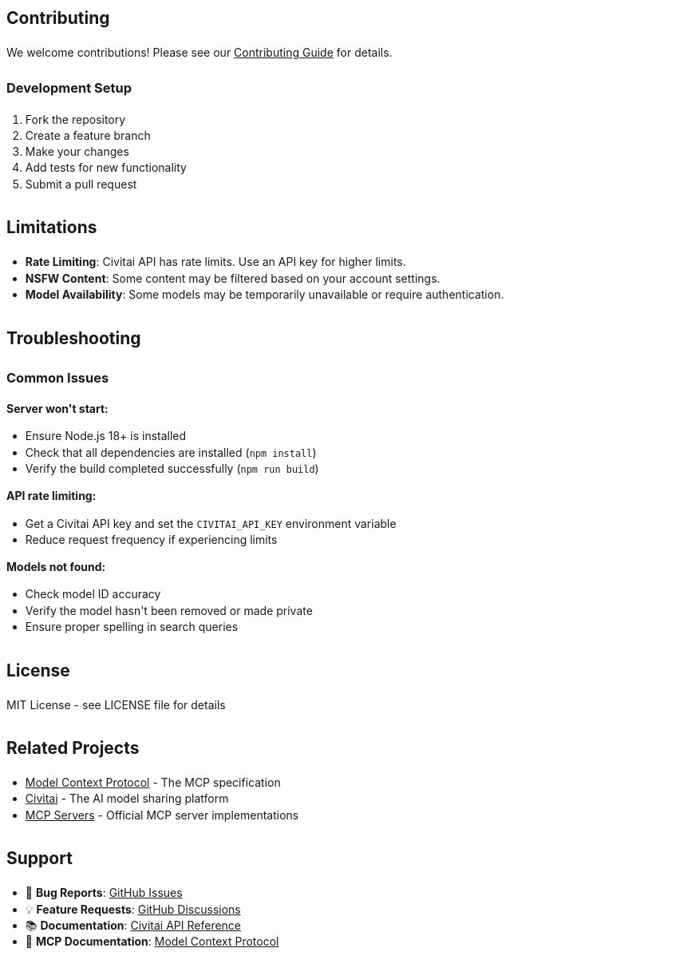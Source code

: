 ## Contributing

We welcome contributions! Please see our [Contributing Guide](CONTRIBUTING.md) for details.

### Development Setup
1. Fork the repository
2. Create a feature branch
3. Make your changes
4. Add tests for new functionality
5. Submit a pull request

## Limitations

- **Rate Limiting**: Civitai API has rate limits. Use an API key for higher limits.
- **NSFW Content**: Some content may be filtered based on your account settings.
- **Model Availability**: Some models may be temporarily unavailable or require authentication.

## Troubleshooting

### Common Issues

**Server won't start:**
- Ensure Node.js 18+ is installed
- Check that all dependencies are installed (`npm install`)
- Verify the build completed successfully (`npm run build`)

**API rate limiting:**
- Get a Civitai API key and set the `CIVITAI_API_KEY` environment variable
- Reduce request frequency if experiencing limits

**Models not found:**
- Check model ID accuracy
- Verify the model hasn't been removed or made private
- Ensure proper spelling in search queries

## License

MIT License - see LICENSE file for details

## Related Projects

- [Model Context Protocol](https://github.com/modelcontextprotocol/specification) - The MCP specification
- [Civitai](https://civitai.com) - The AI model sharing platform
- [MCP Servers](https://github.com/modelcontextprotocol/servers) - Official MCP server implementations

## Support

- 🐛 **Bug Reports**: [GitHub Issues](https://github.com/Cicatriiz/civitai-mcp-server/issues)
- 💡 **Feature Requests**: [GitHub Discussions](https://github.com/Cicatriiz/civitai-mcp-server/discussions)
- 📚 **Documentation**: [Civitai API Reference](https://github.com/civitai/civitai/wiki/REST-API-Reference)
- 🔧 **MCP Documentation**: [Model Context Protocol](https://modelcontextprotocol.io/)